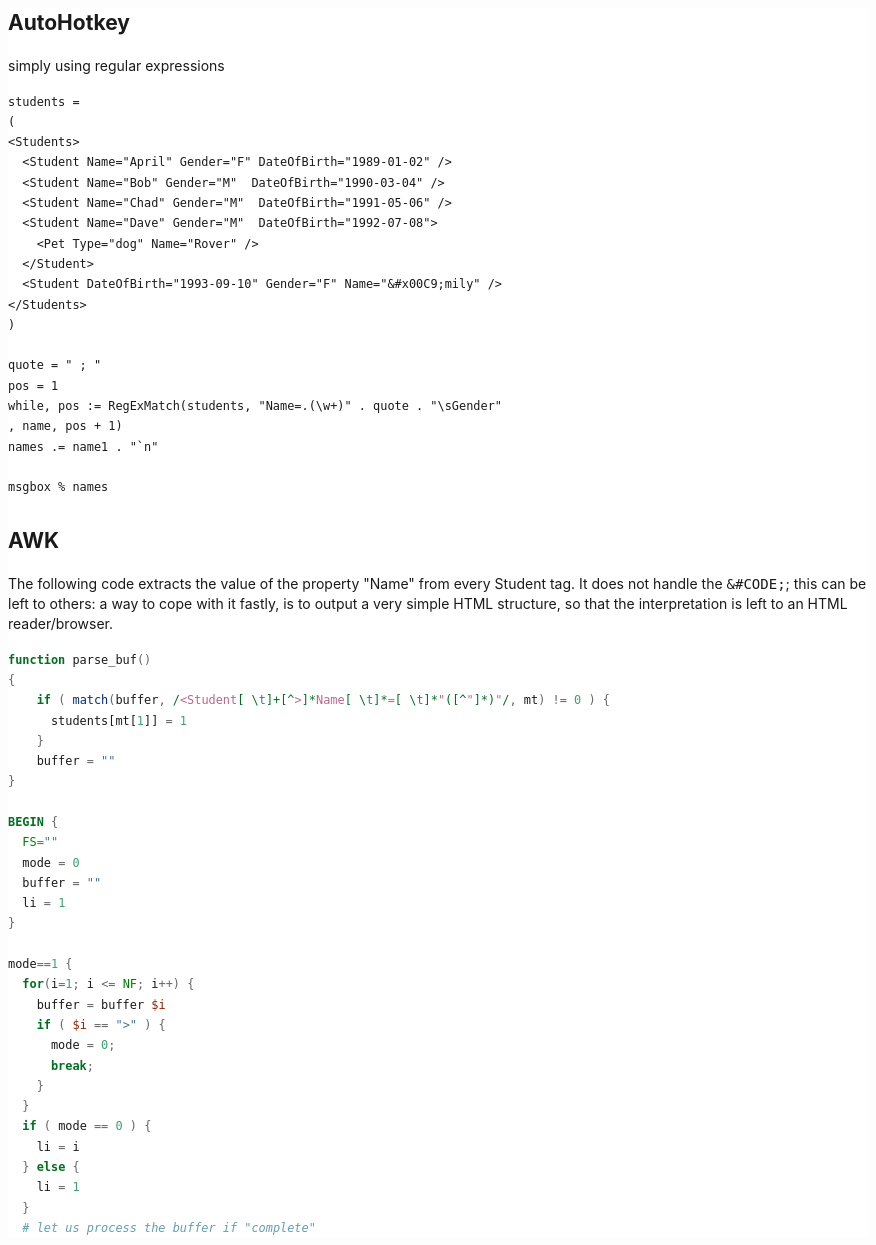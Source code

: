 
## AutoHotkey

simply using regular expressions

```AutoHotkey
students =
(
<Students>
  <Student Name="April" Gender="F" DateOfBirth="1989-01-02" />
  <Student Name="Bob" Gender="M"  DateOfBirth="1990-03-04" />
  <Student Name="Chad" Gender="M"  DateOfBirth="1991-05-06" />
  <Student Name="Dave" Gender="M"  DateOfBirth="1992-07-08">
    <Pet Type="dog" Name="Rover" />
  </Student>
  <Student DateOfBirth="1993-09-10" Gender="F" Name="&#x00C9;mily" />
</Students>
)

quote = " ; "
pos = 1
while, pos := RegExMatch(students, "Name=.(\w+)" . quote . "\sGender"
, name, pos + 1)
names .= name1 . "`n"

msgbox % names
```


## AWK

The following code extracts the value of the property "Name" from every Student tag. It does not handle the <tt>&amp;#CODE;</tt>; this can be left to others: a way to cope with it fastly, is to output a very simple HTML structure, so that the interpretation is left to an HTML reader/browser.


```awk
function parse_buf()
{
    if ( match(buffer, /<Student[ \t]+[^>]*Name[ \t]*=[ \t]*"([^"]*)"/, mt) != 0 ) {
      students[mt[1]] = 1
    }
    buffer = ""
}

BEGIN {
  FS=""
  mode = 0
  buffer = ""
  li = 1
}

mode==1 {
  for(i=1; i <= NF; i++) {
    buffer = buffer $i
    if ( $i == ">" ) {
      mode = 0;
      break;
    }
  }
  if ( mode == 0 ) {
    li = i
  } else {
    li = 1
  }
  # let us process the buffer if "complete"
```